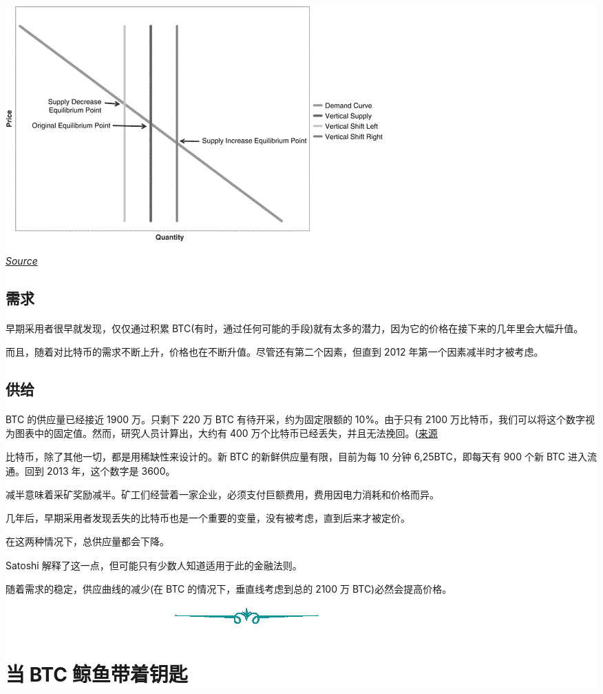 ![](img/d86d6745389300c4ace641e27ec9a834.png)

[*Source*](https://link.springer.com/chapter/10.1057/978-1-137-45559-8_5)

## **需求**

早期采用者很早就发现，仅仅通过积累 BTC(有时，通过任何可能的手段)就有太多的潜力，因为它的价格在接下来的几年里会大幅升值。

而且，随着对比特币的需求不断上升，价格也在不断升值。尽管还有第二个因素，但直到 2012 年第一个因素减半时才被考虑。

## **供给**

BTC 的供应量已经接近 1900 万。只剩下 220 万 BTC 有待开采，约为固定限额的 10%。由于只有 2100 万比特币，我们可以将这个数字视为图表中的固定值。然而，研究人员计算出，大约有 400 万个比特币已经丢失，并且无法挽回。([来源](https://finance.yahoo.com/news/6-million-bitcoin-lost-stolen-173256647.html)

比特币，除了其他一切，都是用稀缺性来设计的。新 BTC 的新鲜供应量有限，目前为每 10 分钟 6,25BTC，即每天有 900 个新 BTC 进入流通。回到 2013 年，这个数字是 3600。

减半意味着采矿奖励减半。矿工们经营着一家企业，必须支付巨额费用，费用因电力消耗和价格而异。

几年后，早期采用者发现丢失的比特币也是一个重要的变量，没有被考虑，直到后来才被定价。

在这两种情况下，总供应量都会下降。

Satoshi 解释了这一点，但可能只有少数人知道适用于此的金融法则。

随着需求的稳定，供应曲线的减少(在 BTC 的情况下，垂直线考虑到总的 2100 万 BTC)必然会提高价格。

![](img/f45130952a53784172d47cb34123d59a.png)

# 当 BTC 鲸鱼带着钥匙
